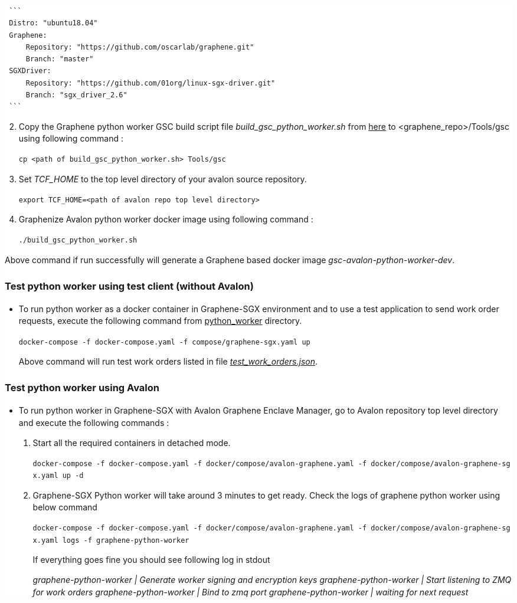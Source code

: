      ```
     Distro: "ubuntu18.04"
     Graphene:
         Repository: "https://github.com/oscarlab/graphene.git"
         Branch: "master"
     SGXDriver:
         Repository: "https://github.com/01org/linux-sgx-driver.git"
         Branch: "sgx_driver_2.6"
     ```

  2. Copy the Graphene python worker GSC build script file *build_gsc_python_worker.sh* from [here](https://github.com/hyperledger/avalon/tree/master/examples/graphene_apps/python_worker/graphene) to <graphene_repo>/Tools/gsc using following command :

     `cp <path of build_gsc_python_worker.sh> Tools/gsc`

  3. Set *TCF_HOME* to the top level directory of your avalon source repository.

     `export TCF_HOME=<path of avalon repo top level directory>`

  4. Graphenize Avalon python worker docker image using following command :

     `./build_gsc_python_worker.sh`

  Above command if run successfully will generate a Graphene based docker image *gsc-avalon-python-worker-dev*.

### Test python worker using test client (without Avalon)

- To run python worker as a docker container in Graphene-SGX environment and to use a test application to send work order requests, execute the following command from [python_worker](http://github.com/hyperledger/avalon/tree/master/examples/graphene_apps/python_worker) directory.

  `docker-compose -f docker-compose.yaml -f compose/graphene-sgx.yaml up`

  Above command will run test work orders listed in file [*test_work_orders.json*](http://github.com/hyperledger/avalon/tree/master/examples/graphene_apps/python_worker/tests/test_work_orders.json).

### Test python worker using Avalon

- To run python worker in Graphene-SGX with Avalon Graphene Enclave Manager, go to Avalon repository  top level directory and execute the following commands :

  1. Start all the required containers in detached mode.

     `docker-compose -f docker-compose.yaml -f docker/compose/avalon-graphene.yaml -f docker/compose/avalon-graphene-sgx.yaml up -d`

  2. Graphene-SGX Python worker will take around 3 minutes to get ready. Check the logs of graphene python worker using below command

     `docker-compose -f docker-compose.yaml -f docker/compose/avalon-graphene.yaml -f docker/compose/avalon-graphene-sgx.yaml logs -f graphene-python-worker`

     If everything goes fine you should see following log in stdout

     *graphene-python-worker    | Generate worker signing and encryption keys*
     *graphene-python-worker    | Start listening to ZMQ for work orders*
     *graphene-python-worker    | Bind to zmq port*
     *graphene-python-worker    | waiting for next request*
